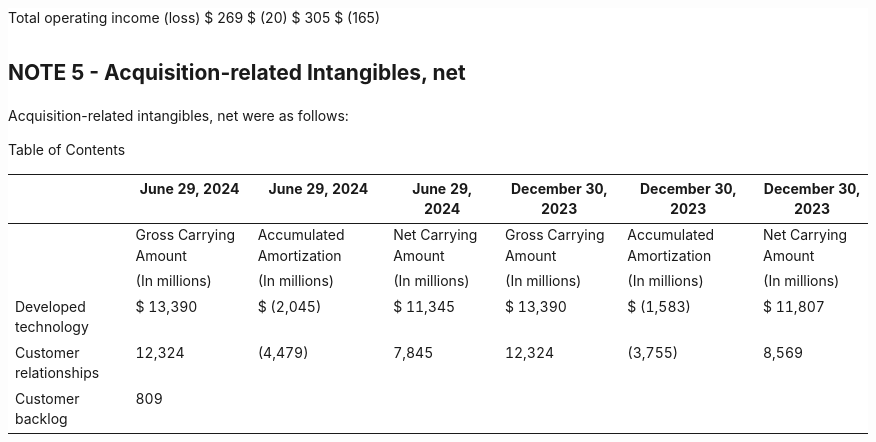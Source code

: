 <tr>
<td>Total operating income (loss)</td>
<td>$ 269</td>
<td>$ (20)</td>
<td>$ 305</td>
<td>$ (165)</td>
</tr>
</tbody>
</table>
<h2>NOTE 5 - Acquisition-related Intangibles, net</h2>
<p>Acquisition-related intangibles, net were as follows:</p>
<p>Table of Contents</p>
<table>
<thead>
<tr>
<th></th>
<th>June 29, 2024</th>
<th>June 29, 2024</th>
<th>June 29, 2024</th>
<th>December 30, 2023</th>
<th>December 30, 2023</th>
<th>December 30, 2023</th>
</tr>
</thead>
<tbody>
<tr>
<td></td>
<td>Gross Carrying Amount</td>
<td>Accumulated Amortization</td>
<td>Net Carrying Amount</td>
<td>Gross Carrying Amount</td>
<td>Accumulated Amortization</td>
<td>Net Carrying Amount</td>
</tr>
<tr>
<td></td>
<td>(In millions)</td>
<td>(In millions)</td>
<td>(In millions)</td>
<td>(In millions)</td>
<td>(In millions)</td>
<td>(In millions)</td>
</tr>
<tr>
<td>Developed technology</td>
<td>$ 13,390</td>
<td>$ (2,045)</td>
<td>$ 11,345</td>
<td>$ 13,390</td>
<td>$ (1,583)</td>
<td>$ 11,807</td>
</tr>
<tr>
<td>Customer relationships</td>
<td>12,324</td>
<td>(4,479)</td>
<td>7,845</td>
<td>12,324</td>
<td>(3,755)</td>
<td>8,569</td>
</tr>
<tr>
<td>Customer backlog</td>
<td>809</td>